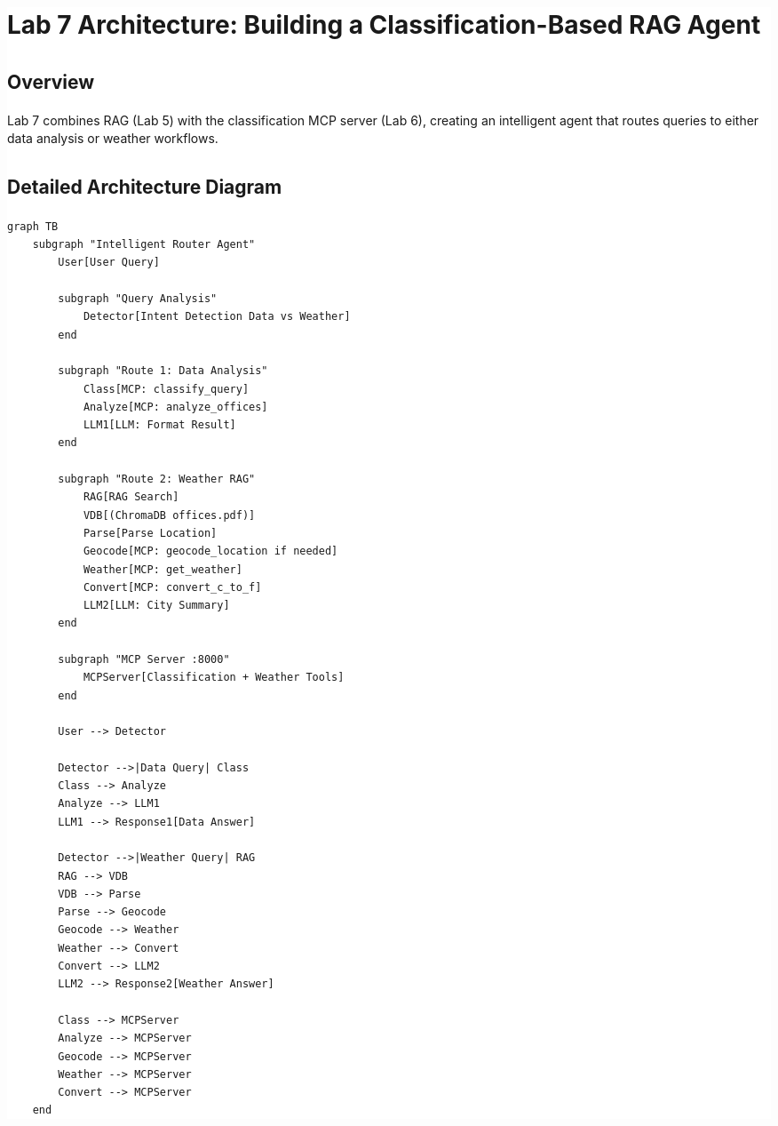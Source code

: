 # Lab 7 Architecture: Building a Classification-Based RAG Agent

## Overview
Lab 7 combines RAG (Lab 5) with the classification MCP server (Lab 6), creating an intelligent agent that routes queries to either data analysis or weather workflows.

## Detailed Architecture Diagram

```mermaid
graph TB
    subgraph "Intelligent Router Agent"
        User[User Query]

        subgraph "Query Analysis"
            Detector[Intent Detection Data vs Weather]
        end

        subgraph "Route 1: Data Analysis"
            Class[MCP: classify_query]
            Analyze[MCP: analyze_offices]
            LLM1[LLM: Format Result]
        end

        subgraph "Route 2: Weather RAG"
            RAG[RAG Search]
            VDB[(ChromaDB offices.pdf)]
            Parse[Parse Location]
            Geocode[MCP: geocode_location if needed]
            Weather[MCP: get_weather]
            Convert[MCP: convert_c_to_f]
            LLM2[LLM: City Summary]
        end

        subgraph "MCP Server :8000"
            MCPServer[Classification + Weather Tools]
        end

        User --> Detector

        Detector -->|Data Query| Class
        Class --> Analyze
        Analyze --> LLM1
        LLM1 --> Response1[Data Answer]

        Detector -->|Weather Query| RAG
        RAG --> VDB
        VDB --> Parse
        Parse --> Geocode
        Geocode --> Weather
        Weather --> Convert
        Convert --> LLM2
        LLM2 --> Response2[Weather Answer]

        Class --> MCPServer
        Analyze --> MCPServer
        Geocode --> MCPServer
        Weather --> MCPServer
        Convert --> MCPServer
    end

```